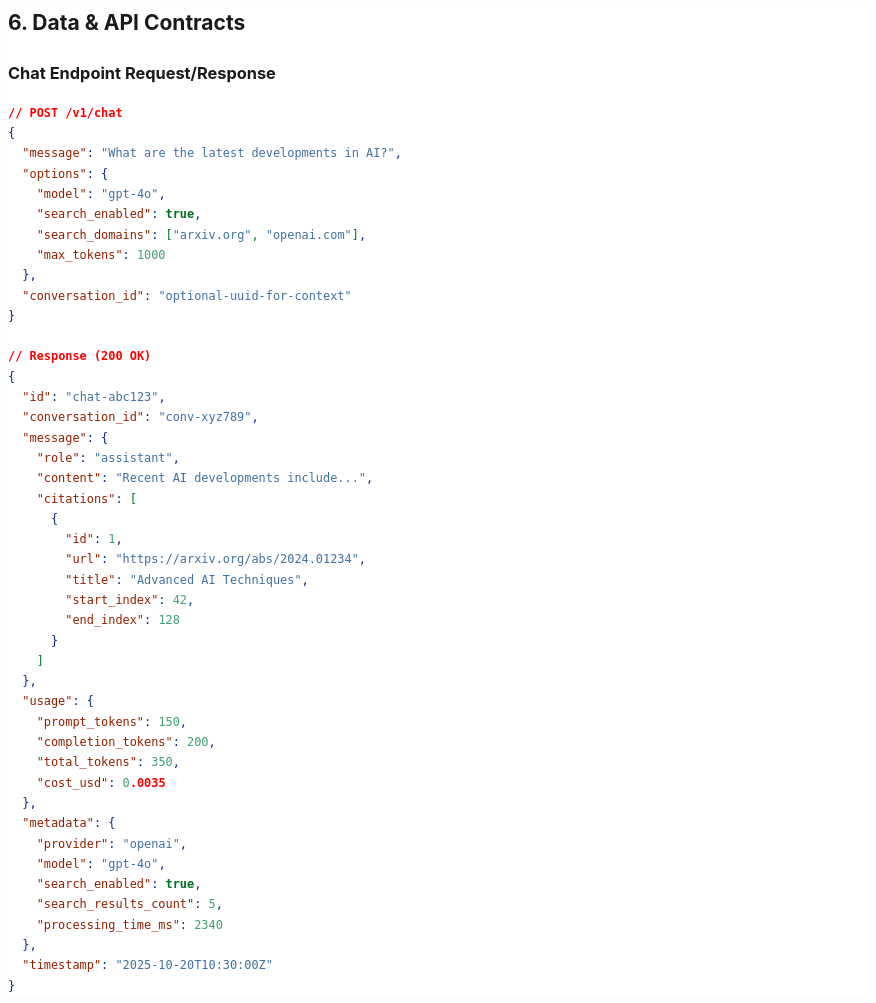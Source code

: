 ## 6. Data & API Contracts

### Chat Endpoint Request/Response

```json
// POST /v1/chat
{
  "message": "What are the latest developments in AI?",
  "options": {
    "model": "gpt-4o",
    "search_enabled": true,
    "search_domains": ["arxiv.org", "openai.com"],
    "max_tokens": 1000
  },
  "conversation_id": "optional-uuid-for-context"
}

// Response (200 OK)
{
  "id": "chat-abc123",
  "conversation_id": "conv-xyz789",
  "message": {
    "role": "assistant",
    "content": "Recent AI developments include...",
    "citations": [
      {
        "id": 1,
        "url": "https://arxiv.org/abs/2024.01234",
        "title": "Advanced AI Techniques",
        "start_index": 42,
        "end_index": 128
      }
    ]
  },
  "usage": {
    "prompt_tokens": 150,
    "completion_tokens": 200,
    "total_tokens": 350,
    "cost_usd": 0.0035
  },
  "metadata": {
    "provider": "openai",
    "model": "gpt-4o",
    "search_enabled": true,
    "search_results_count": 5,
    "processing_time_ms": 2340
  },
  "timestamp": "2025-10-20T10:30:00Z"
}
```
